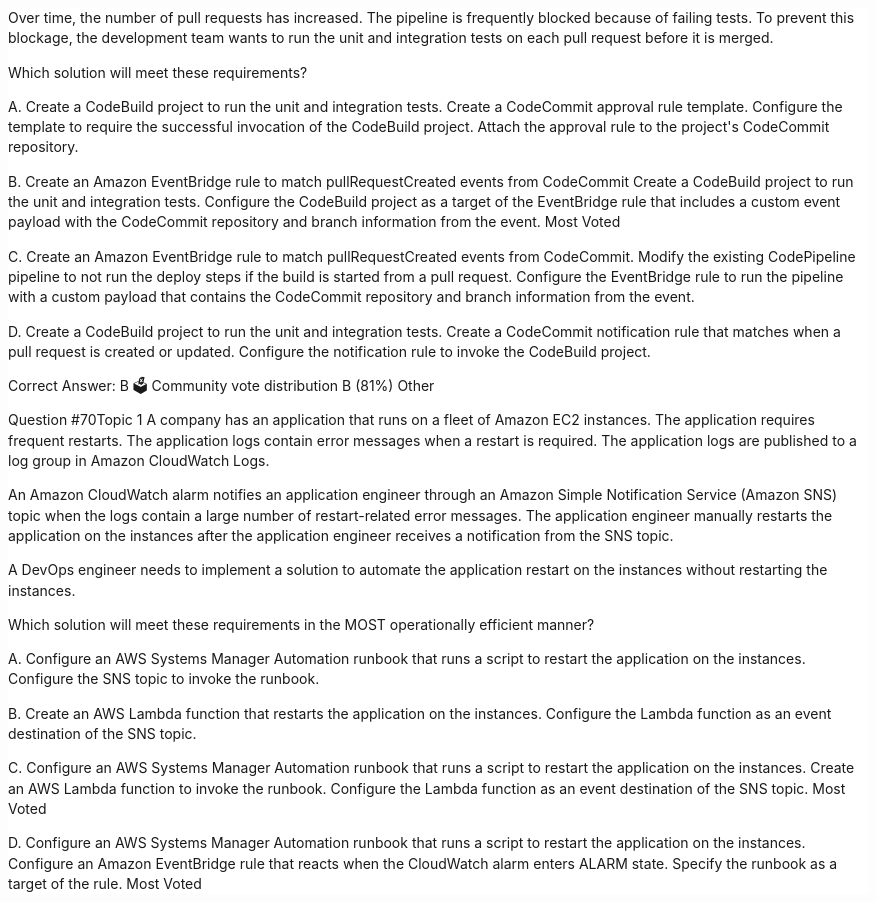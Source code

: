Over time, the number of pull requests has increased. The pipeline is frequently blocked because of failing tests. To prevent this blockage, the development team wants to run the unit and integration tests on each pull request before it is merged.

Which solution will meet these requirements?

A. Create a CodeBuild project to run the unit and integration tests. Create a CodeCommit approval rule template. Configure the template to require the successful invocation of the CodeBuild project. Attach the approval rule to the project's CodeCommit repository.

B. Create an Amazon EventBridge rule to match pullRequestCreated events from CodeCommit Create a CodeBuild project to run the unit and integration tests. Configure the CodeBuild 
project as a target of the EventBridge rule that includes a custom event payload with the CodeCommit repository and branch information from the event. Most Voted

C. Create an Amazon EventBridge rule to match pullRequestCreated events from CodeCommit. Modify the existing CodePipeline pipeline to not run the deploy steps if the build is started from a pull request. Configure the EventBridge rule to run the pipeline with a custom payload that contains the CodeCommit repository and branch information from the event.

D. Create a CodeBuild project to run the unit and integration tests. Create a CodeCommit notification rule that matches when a pull request is created or updated. Configure the notification rule to invoke the CodeBuild project.
 
Correct Answer: B 🗳️
Community vote distribution
B (81%)
Other

Question #70Topic 1
A company has an application that runs on a fleet of Amazon EC2 instances. The application requires frequent restarts. The application logs contain error messages when a restart is required. The application logs are published to a log group in Amazon CloudWatch Logs.

An Amazon CloudWatch alarm notifies an application engineer through an Amazon Simple Notification Service (Amazon SNS) topic when the logs contain a large number of restart-related error messages. The application engineer manually restarts the application on the instances after the application engineer receives a notification from the SNS topic.

A DevOps engineer needs to implement a solution to automate the application restart on the instances without restarting the instances.

Which solution will meet these requirements in the MOST operationally efficient manner?

A. Configure an AWS Systems Manager Automation runbook that runs a script to restart the application on the instances. Configure the SNS topic to invoke the runbook.

B. Create an AWS Lambda function that restarts the application on the instances. Configure the Lambda function as an event destination of the SNS topic.

C. Configure an AWS Systems Manager Automation runbook that runs a script to restart the application on the instances. Create an AWS Lambda function to invoke the runbook. Configure the Lambda function as an event destination of the SNS topic. Most Voted

D. Configure an AWS Systems Manager Automation runbook that runs a script to restart the application on the instances. Configure an Amazon EventBridge rule that reacts when the CloudWatch alarm enters ALARM state. Specify the runbook as a target of the rule. Most Voted
 